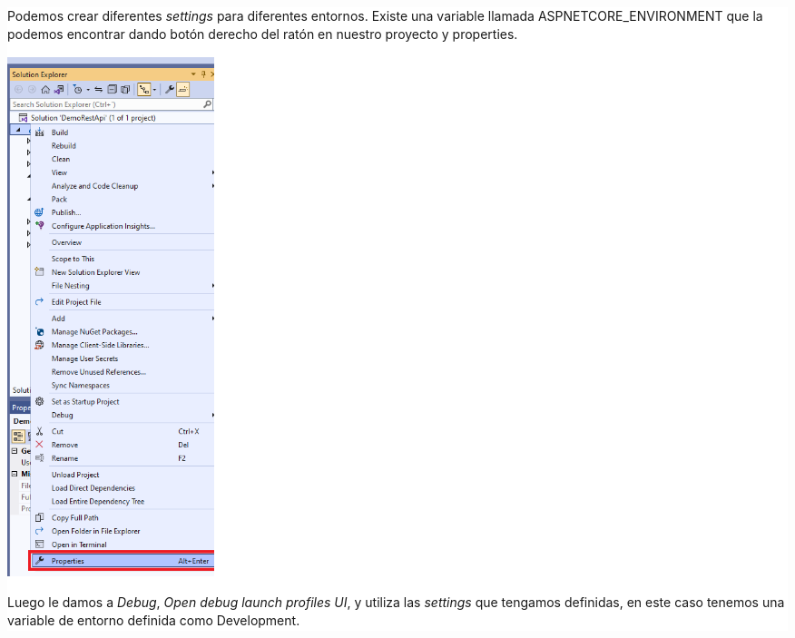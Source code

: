 Podemos crear diferentes _settings_ para diferentes entornos. Existe una variable llamada ASPNETCORE_ENVIRONMENT que la podemos encontrar dando botón derecho del ratón en nuestro proyecto y properties.

<img src="./content/aspnetcore1.png" alt="aspnetcore1" style="zoom:67%;" />

Luego le damos a _Debug_, _Open debug launch profiles UI_, y utiliza las _settings_ que tengamos definidas, en este caso tenemos una variable de entorno definida como Development.
